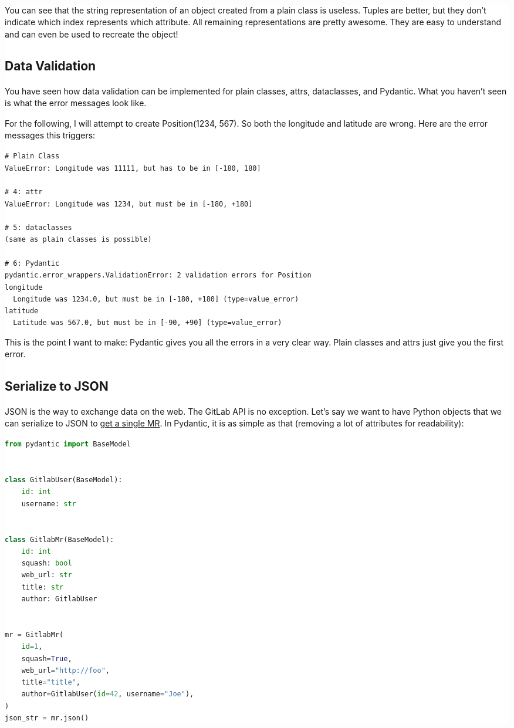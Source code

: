 You can see that the string representation of an object created from a plain class is useless. Tuples are better, but they don’t indicate which index represents which attribute. All remaining representations are pretty awesome. They are easy to understand and can even be used to recreate the object!

## Data Validation

You have seen how data validation can be implemented for plain classes, attrs, dataclasses, and Pydantic. What you haven’t seen is what the error messages look like.

For the following, I will attempt to create Position(1234, 567). So both the longitude and latitude are wrong. Here are the error messages this triggers:

```text
# Plain Class
ValueError: Longitude was 11111, but has to be in [-180, 180]

# 4: attr
ValueError: Longitude was 1234, but must be in [-180, +180]

# 5: dataclasses
(same as plain classes is possible)

# 6: Pydantic
pydantic.error_wrappers.ValidationError: 2 validation errors for Position
longitude
  Longitude was 1234.0, but must be in [-180, +180] (type=value_error)
latitude
  Latitude was 567.0, but must be in [-90, +90] (type=value_error)
```

This is the point I want to make: Pydantic gives you all the errors in a very clear way. Plain classes and attrs just give you the first error.

## Serialize to JSON

JSON is the way to exchange data on the web. The GitLab API is no exception. Let’s say we want to have Python objects that we can serialize to JSON to [get a single MR](https://docs.gitlab.com/ee/api/merge_requests.html#get-single-mr). In Pydantic, it is as simple as that (removing a lot of attributes for readability):

```python
from pydantic import BaseModel


class GitlabUser(BaseModel):
    id: int
    username: str


class GitlabMr(BaseModel):
    id: int
    squash: bool
    web_url: str
    title: str
    author: GitlabUser


mr = GitlabMr(
    id=1,
    squash=True,
    web_url="http://foo",
    title="title",
    author=GitlabUser(id=42, username="Joe"),
)
json_str = mr.json()
```